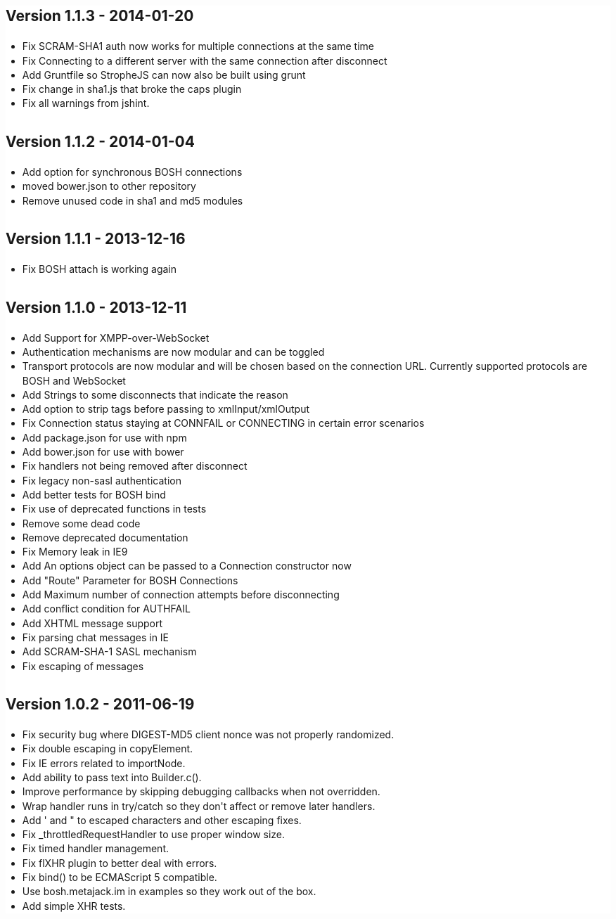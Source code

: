 ## Version 1.1.3 - 2014-01-20
* Fix SCRAM-SHA1 auth now works for multiple connections at the same time
* Fix Connecting to a different server with the same connection after disconnect
* Add Gruntfile so StropheJS can now also be built using grunt
* Fix change in sha1.js that broke the caps plugin
* Fix all warnings from jshint.

## Version 1.1.2 - 2014-01-04
* Add option for synchronous BOSH connections
* moved bower.json to other repository
* Remove unused code in sha1 and md5 modules

## Version 1.1.1 - 2013-12-16
* Fix BOSH attach is working again

## Version 1.1.0 - 2013-12-11
* Add Support for XMPP-over-WebSocket
* Authentication mechanisms are now modular and can be toggled
* Transport protocols are now modular and will be chosen based on the
  connection URL. Currently supported protocols are BOSH and WebSocket
* Add Strings to some disconnects that indicate the reason
* Add option to strip <body> tags before passing to xmlInput/xmlOutput
* Fix Connection status staying at CONNFAIL or CONNECTING in certain
  error scenarios
* Add package.json for use with npm
* Add bower.json for use with bower
* Fix handlers not being removed after disconnect
* Fix legacy non-sasl authentication
* Add better tests for BOSH bind
* Fix use of deprecated functions in tests
* Remove some dead code
* Remove deprecated documentation
* Fix Memory leak in IE9
* Add An options object can be passed to a Connection constructor now
* Add "Route" Parameter for BOSH Connections
* Add Maximum number of connection attempts before disconnecting
* Add conflict condition for AUTHFAIL
* Add XHTML message support
* Fix parsing chat messages in IE
* Add SCRAM-SHA-1 SASL mechanism
* Fix escaping of messages

## Version 1.0.2 - 2011-06-19

* Fix security bug where DIGEST-MD5 client nonce was not properly
  randomized.
* Fix double escaping in copyElement.
* Fix IE errors related to importNode.
* Add ability to pass text into Builder.c().
* Improve performance by skipping debugging callbacks when not
  overridden.
* Wrap handler runs in try/catch so they don't affect or remove later
  handlers.
* Add ' and " to escaped characters and other escaping fixes.
* Fix _throttledRequestHandler to use proper window size.
* Fix timed handler management.
* Fix flXHR plugin to better deal with errors.
* Fix bind() to be ECMAScript 5 compatible.
* Use bosh.metajack.im in examples so they work out of the box.
* Add simple XHR tests.